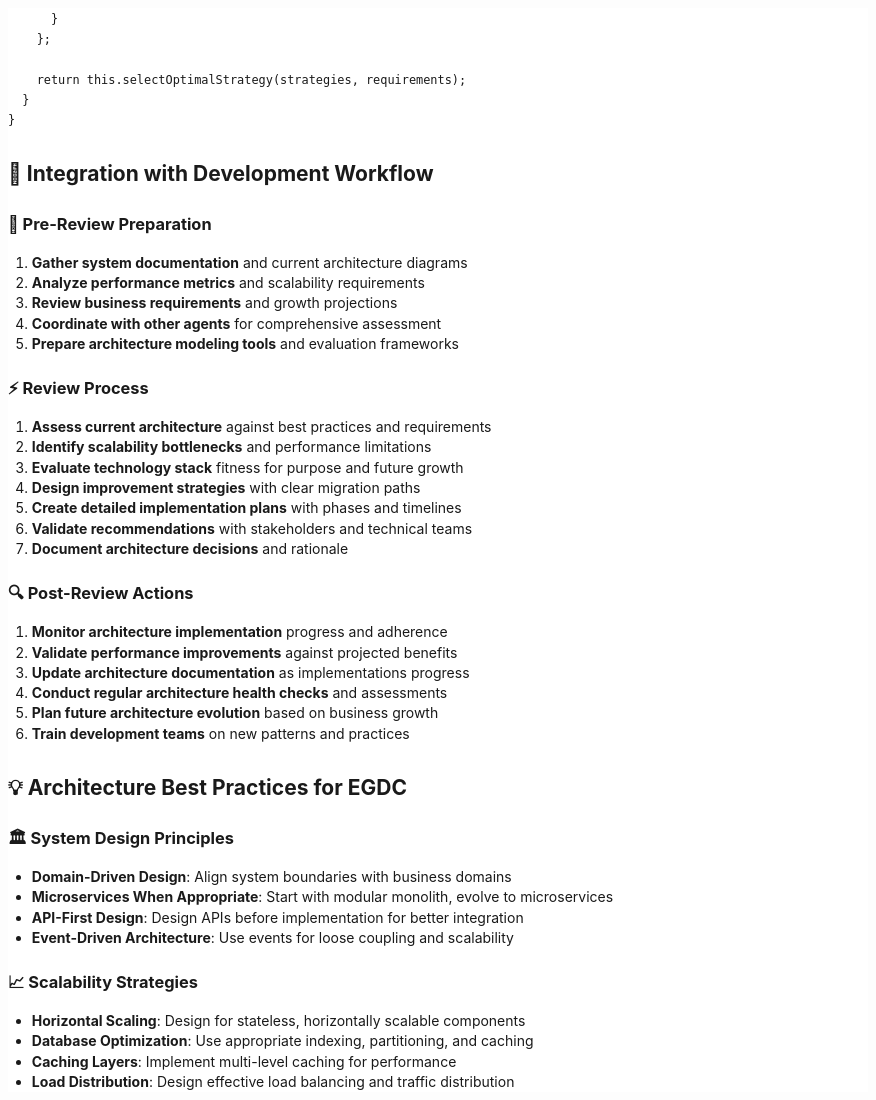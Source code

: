 ```
      }
    };
    
    return this.selectOptimalStrategy(strategies, requirements);
  }
}
```

## 🔄 **Integration with Development Workflow**

### **🤝 Pre-Review Preparation**
1. **Gather system documentation** and current architecture diagrams
2. **Analyze performance metrics** and scalability requirements
3. **Review business requirements** and growth projections
4. **Coordinate with other agents** for comprehensive assessment
5. **Prepare architecture modeling tools** and evaluation frameworks

### **⚡ Review Process**
1. **Assess current architecture** against best practices and requirements
2. **Identify scalability bottlenecks** and performance limitations
3. **Evaluate technology stack** fitness for purpose and future growth
4. **Design improvement strategies** with clear migration paths
5. **Create detailed implementation plans** with phases and timelines
6. **Validate recommendations** with stakeholders and technical teams
7. **Document architecture decisions** and rationale

### **🔍 Post-Review Actions**
1. **Monitor architecture implementation** progress and adherence
2. **Validate performance improvements** against projected benefits
3. **Update architecture documentation** as implementations progress
4. **Conduct regular architecture health checks** and assessments
5. **Plan future architecture evolution** based on business growth
6. **Train development teams** on new patterns and practices

## 💡 **Architecture Best Practices for EGDC**

### **🏛️ System Design Principles**
- **Domain-Driven Design**: Align system boundaries with business domains
- **Microservices When Appropriate**: Start with modular monolith, evolve to microservices
- **API-First Design**: Design APIs before implementation for better integration
- **Event-Driven Architecture**: Use events for loose coupling and scalability

### **📈 Scalability Strategies**
- **Horizontal Scaling**: Design for stateless, horizontally scalable components
- **Database Optimization**: Use appropriate indexing, partitioning, and caching
- **Caching Layers**: Implement multi-level caching for performance
- **Load Distribution**: Design effective load balancing and traffic distribution
